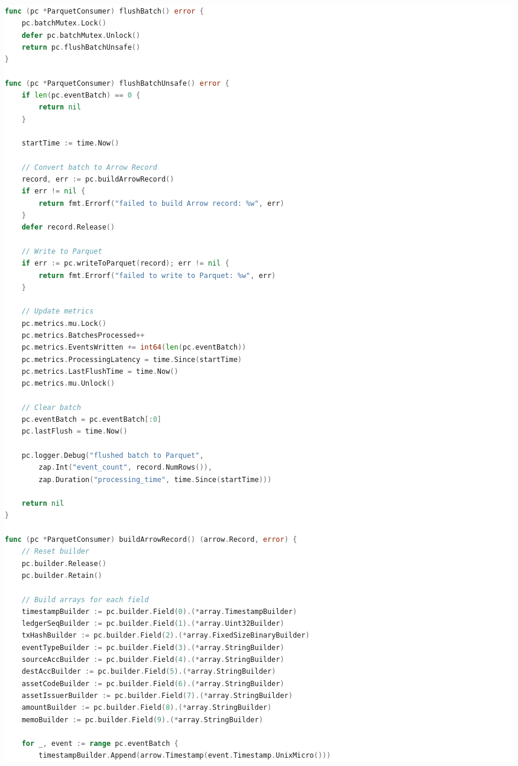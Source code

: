 ```go
func (pc *ParquetConsumer) flushBatch() error {
    pc.batchMutex.Lock()
    defer pc.batchMutex.Unlock()
    return pc.flushBatchUnsafe()
}

func (pc *ParquetConsumer) flushBatchUnsafe() error {
    if len(pc.eventBatch) == 0 {
        return nil
    }

    startTime := time.Now()
    
    // Convert batch to Arrow Record
    record, err := pc.buildArrowRecord()
    if err != nil {
        return fmt.Errorf("failed to build Arrow record: %w", err)
    }
    defer record.Release()

    // Write to Parquet
    if err := pc.writeToParquet(record); err != nil {
        return fmt.Errorf("failed to write to Parquet: %w", err)
    }

    // Update metrics
    pc.metrics.mu.Lock()
    pc.metrics.BatchesProcessed++
    pc.metrics.EventsWritten += int64(len(pc.eventBatch))
    pc.metrics.ProcessingLatency = time.Since(startTime)
    pc.metrics.LastFlushTime = time.Now()
    pc.metrics.mu.Unlock()

    // Clear batch
    pc.eventBatch = pc.eventBatch[:0]
    pc.lastFlush = time.Now()

    pc.logger.Debug("flushed batch to Parquet",
        zap.Int("event_count", record.NumRows()),
        zap.Duration("processing_time", time.Since(startTime)))

    return nil
}

func (pc *ParquetConsumer) buildArrowRecord() (arrow.Record, error) {
    // Reset builder
    pc.builder.Release()
    pc.builder.Retain()

    // Build arrays for each field
    timestampBuilder := pc.builder.Field(0).(*array.TimestampBuilder)
    ledgerSeqBuilder := pc.builder.Field(1).(*array.Uint32Builder)
    txHashBuilder := pc.builder.Field(2).(*array.FixedSizeBinaryBuilder)
    eventTypeBuilder := pc.builder.Field(3).(*array.StringBuilder)
    sourceAccBuilder := pc.builder.Field(4).(*array.StringBuilder)
    destAccBuilder := pc.builder.Field(5).(*array.StringBuilder)
    assetCodeBuilder := pc.builder.Field(6).(*array.StringBuilder)
    assetIssuerBuilder := pc.builder.Field(7).(*array.StringBuilder)
    amountBuilder := pc.builder.Field(8).(*array.StringBuilder)
    memoBuilder := pc.builder.Field(9).(*array.StringBuilder)

    for _, event := range pc.eventBatch {
        timestampBuilder.Append(arrow.Timestamp(event.Timestamp.UnixMicro()))
```